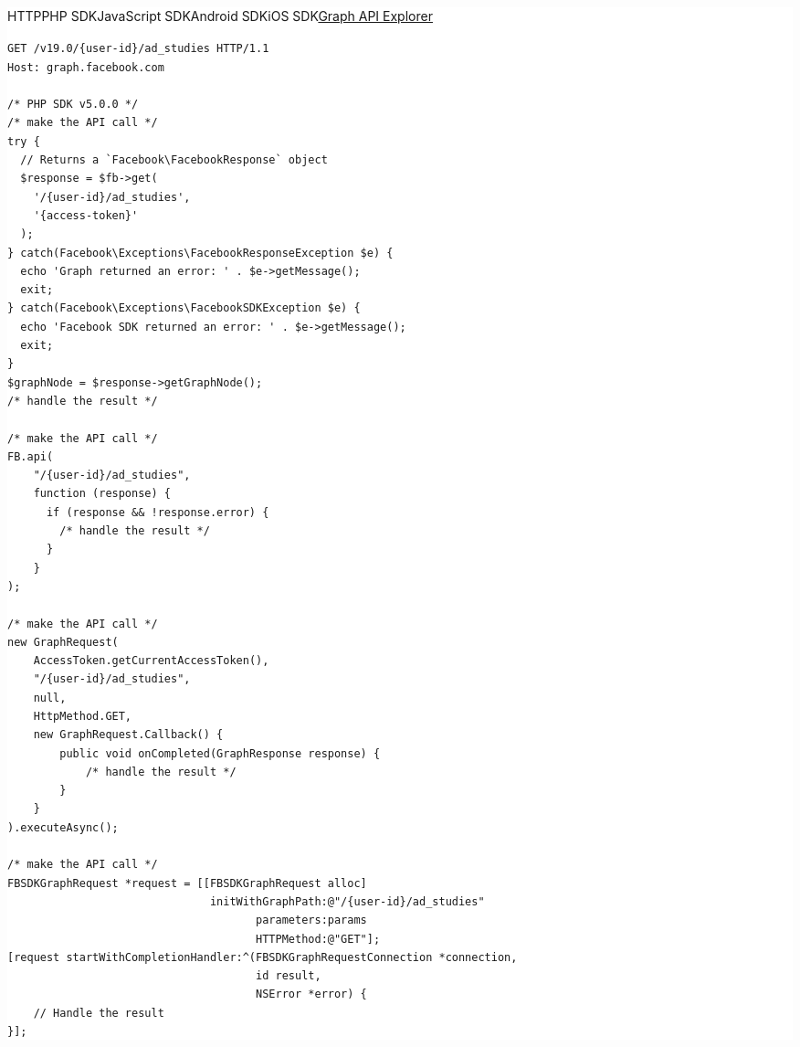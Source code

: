 HTTPPHP SDKJavaScript SDKAndroid SDKiOS SDK[Graph API Explorer](https://developers.facebook.com/tools/explorer/?method=GET&path=%7Buser-id%7D%2Fad_studies&version=v19.0)

    GET /v19.0/{user-id}/ad_studies HTTP/1.1
    Host: graph.facebook.com

    /* PHP SDK v5.0.0 */
    /* make the API call */
    try {
      // Returns a `Facebook\FacebookResponse` object
      $response = $fb->get(
        '/{user-id}/ad_studies',
        '{access-token}'
      );
    } catch(Facebook\Exceptions\FacebookResponseException $e) {
      echo 'Graph returned an error: ' . $e->getMessage();
      exit;
    } catch(Facebook\Exceptions\FacebookSDKException $e) {
      echo 'Facebook SDK returned an error: ' . $e->getMessage();
      exit;
    }
    $graphNode = $response->getGraphNode();
    /* handle the result */

    /* make the API call */
    FB.api(
        "/{user-id}/ad_studies",
        function (response) {
          if (response && !response.error) {
            /* handle the result */
          }
        }
    );

    /* make the API call */
    new GraphRequest(
        AccessToken.getCurrentAccessToken(),
        "/{user-id}/ad_studies",
        null,
        HttpMethod.GET,
        new GraphRequest.Callback() {
            public void onCompleted(GraphResponse response) {
                /* handle the result */
            }
        }
    ).executeAsync();

    /* make the API call */
    FBSDKGraphRequest *request = [[FBSDKGraphRequest alloc]
                                   initWithGraphPath:@"/{user-id}/ad_studies"
                                          parameters:params
                                          HTTPMethod:@"GET"];
    [request startWithCompletionHandler:^(FBSDKGraphRequestConnection *connection,
                                          id result,
                                          NSError *error) {
        // Handle the result
    }];
